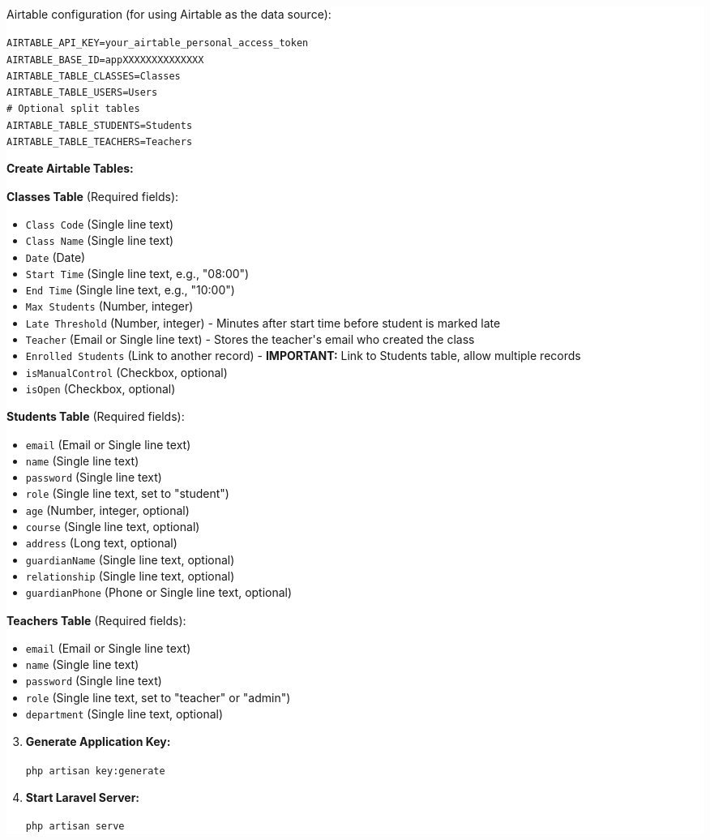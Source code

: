    Airtable configuration (for using Airtable as the data source):
   ```
   AIRTABLE_API_KEY=your_airtable_personal_access_token
   AIRTABLE_BASE_ID=appXXXXXXXXXXXXXX
   AIRTABLE_TABLE_CLASSES=Classes
   AIRTABLE_TABLE_USERS=Users
   # Optional split tables
   AIRTABLE_TABLE_STUDENTS=Students
   AIRTABLE_TABLE_TEACHERS=Teachers
   ```
   
   **Create Airtable Tables:**
   
   **Classes Table** (Required fields):
   - `Class Code` (Single line text)
   - `Class Name` (Single line text)
   - `Date` (Date)
   - `Start Time` (Single line text, e.g., "08:00")
   - `End Time` (Single line text, e.g., "10:00")
   - `Max Students` (Number, integer)
   - `Late Threshold` (Number, integer) - Minutes after start time before student is marked late
   - `Teacher` (Email or Single line text) - Stores the teacher's email who created the class
   - `Enrolled Students` (Link to another record) - **IMPORTANT:** Link to Students table, allow multiple records
   - `isManualControl` (Checkbox, optional)
   - `isOpen` (Checkbox, optional)
   
   **Students Table** (Required fields):
   - `email` (Email or Single line text)
   - `name` (Single line text)
   - `password` (Single line text)
   - `role` (Single line text, set to "student")
   - `age` (Number, integer, optional)
   - `course` (Single line text, optional)
   - `address` (Long text, optional)
   - `guardianName` (Single line text, optional)
   - `relationship` (Single line text, optional)
   - `guardianPhone` (Phone or Single line text, optional)
   
   **Teachers Table** (Required fields):
   - `email` (Email or Single line text)
   - `name` (Single line text)
   - `password` (Single line text)
   - `role` (Single line text, set to "teacher" or "admin")
   - `department` (Single line text, optional)

3. **Generate Application Key:**
   ```bash
   php artisan key:generate
   ```

4. **Start Laravel Server:**
   ```bash
   php artisan serve
   ```
   